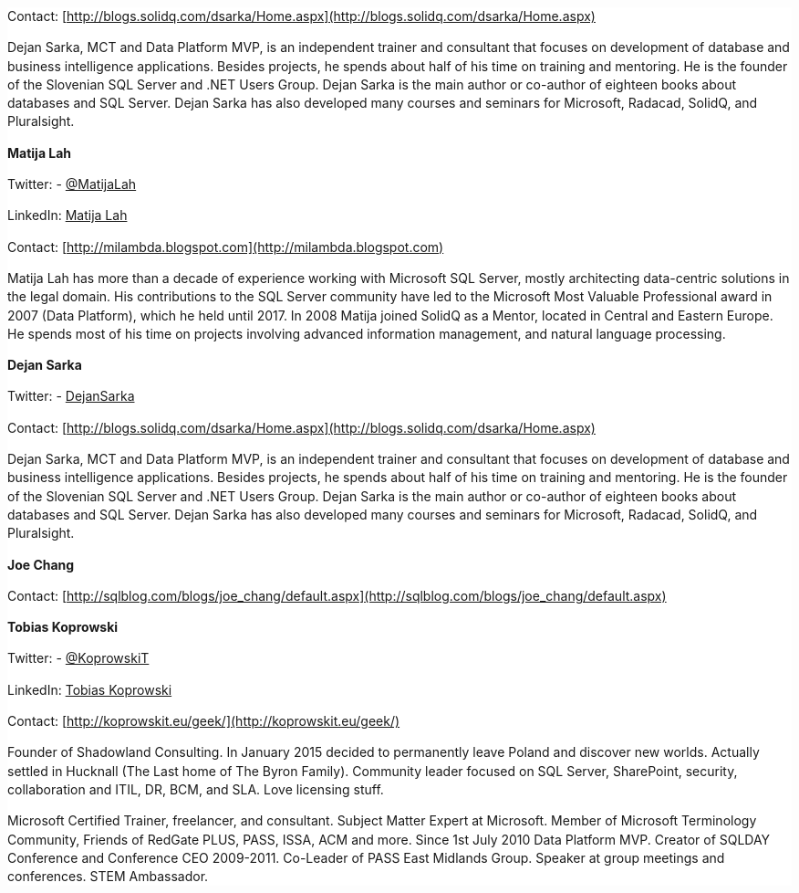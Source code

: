 Contact: [http://blogs.solidq.com/dsarka/Home.aspx](http://blogs.solidq.com/dsarka/Home.aspx)
 
Dejan Sarka, MCT and Data Platform MVP, is an independent trainer and consultant that focuses on development of database and business intelligence applications. Besides projects, he spends about half of his time on training and mentoring. He is the founder of the Slovenian SQL Server and .NET Users Group. Dejan Sarka is the main author or co-author of eighteen books about databases and SQL Server. Dejan Sarka has also developed many courses and seminars for Microsoft, Radacad, SolidQ, and Pluralsight.
 
**Matija Lah**
 
Twitter:  - [@MatijaLah](https://www.twitter.com/@MatijaLah)
 
LinkedIn: [Matija Lah](http://si.linkedin.com/in/matijalah/)
 
Contact: [http://milambda.blogspot.com](http://milambda.blogspot.com)
 
Matija Lah has more than a decade of experience working with Microsoft SQL Server, mostly architecting data-centric solutions in the legal domain. His contributions to the SQL Server community have led to the Microsoft Most Valuable Professional award in 2007 (Data Platform), which he held until 2017. In 2008 Matija joined SolidQ as a Mentor, located in Central and Eastern Europe. He spends most of his time on projects involving advanced information management, and natural language processing.
 
**Dejan Sarka**
 
Twitter:  - [DejanSarka](https://www.twitter.com/DejanSarka)
 
Contact: [http://blogs.solidq.com/dsarka/Home.aspx](http://blogs.solidq.com/dsarka/Home.aspx)
 
Dejan Sarka, MCT and Data Platform MVP, is an independent trainer and consultant that focuses on development of database and business intelligence applications. Besides projects, he spends about half of his time on training and mentoring. He is the founder of the Slovenian SQL Server and .NET Users Group. Dejan Sarka is the main author or co-author of eighteen books about databases and SQL Server. Dejan Sarka has also developed many courses and seminars for Microsoft, Radacad, SolidQ, and Pluralsight.
 
**Joe Chang**
 
Contact: [http://sqlblog.com/blogs/joe_chang/default.aspx](http://sqlblog.com/blogs/joe_chang/default.aspx)
 

 
**Tobias Koprowski**
 
Twitter:  - [@KoprowskiT](https://www.twitter.com/@KoprowskiT)
 
LinkedIn: [Tobias Koprowski](https://uk.linkedin.com/in/koprowskit)
 
Contact: [http://koprowskit.eu/geek/](http://koprowskit.eu/geek/)
 
Founder of Shadowland Consulting. In January 2015 decided to permanently leave Poland and discover new worlds. Actually settled in Hucknall (The Last home of The Byron Family). Community leader focused on SQL Server, SharePoint, security, collaboration and ITIL, DR, BCM, and SLA. Love licensing stuff. 

Microsoft Certified Trainer, freelancer, and consultant. Subject Matter Expert at Microsoft. Member of Microsoft Terminology Community, Friends of RedGate PLUS, PASS, ISSA, ACM and more. Since 1st July 2010 Data Platform MVP. Creator of SQLDAY Conference and Conference CEO 2009-2011. Co-Leader of PASS East Midlands Group. Speaker at group meetings and conferences. STEM Ambassador. 
